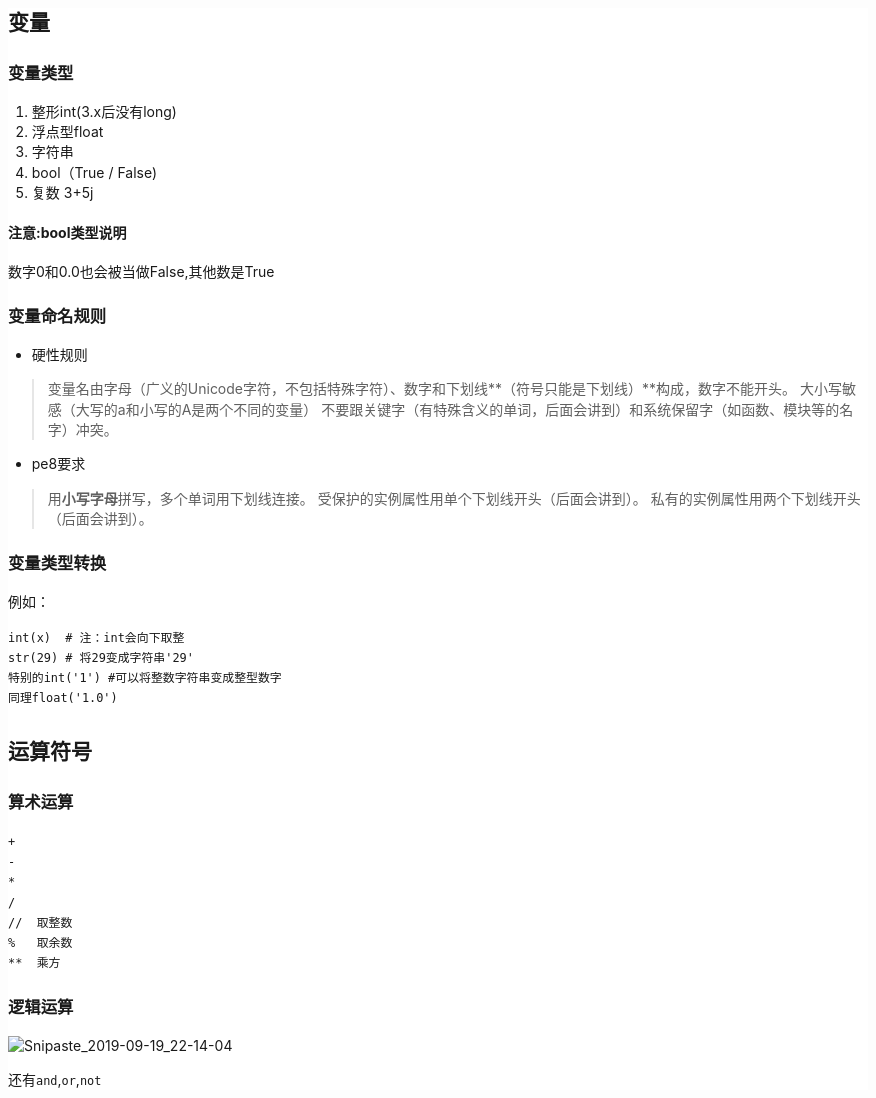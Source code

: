 ## 变量

### 变量类型
1. 整形int(3.x后没有long)
2. 浮点型float
3. 字符串
4. bool（True / False)
5. 复数 3+5j

#### 注意:bool类型说明

数字0和0.0也会被当做False,其他数是True

### 变量命名规则

- 硬性规则
>变量名由字母（广义的Unicode字符，不包括特殊字符）、数字和下划线**（符号只能是下划线）**构成，数字不能开头。
>大小写敏感（大写的a和小写的A是两个不同的变量）
>不要跟关键字（有特殊含义的单词，后面会讲到）和系统保留字（如函数、模块等的名字）冲突。 
- pe8要求
>用**小写字母**拼写，多个单词用下划线连接。
>受保护的实例属性用单个下划线开头（后面会讲到）。
>私有的实例属性用两个下划线开头（后面会讲到）。

### 变量类型转换
例如：
```
int(x)  # 注：int会向下取整
str(29) # 将29变成字符串'29'
特别的int('1') #可以将整数字符串变成整型数字
同理float('1.0')
```

## 运算符号
### 算术运算
```
+
-
*
/
//  取整数
%   取余数
**  乘方
```
### 逻辑运算

![Snipaste_2019-09-19_22-14-04](./src/Snipaste_2019-09-19_22-14-04.png)

还有`and`,`or`,`not`

